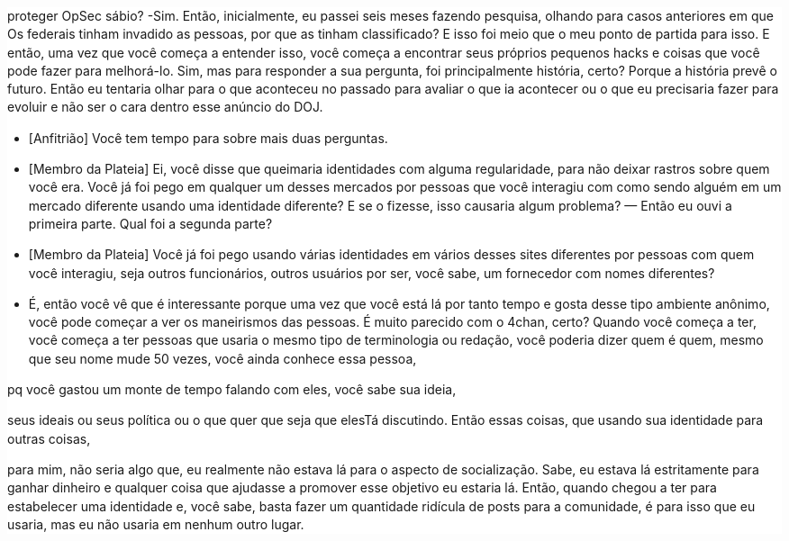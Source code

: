 proteger OpSec sábio?
-Sim.
Então, inicialmente, eu passei seis meses fazendo pesquisa,
olhando para casos anteriores em que Os federais tinham invadido as pessoas,
por que as tinham classificado?
E isso foi meio que o meu ponto de partida para isso.
E então, uma vez que você começa a entender isso,
você começa a encontrar seus próprios pequenos hacks
e coisas que você pode fazer para melhorá-lo.
Sim, mas para responder a sua pergunta, foi principalmente história,
certo?
Porque a história prevê o futuro.
Então eu tentaria olhar para o que aconteceu no passado
para avaliar o que ia acontecer
ou o que eu precisaria fazer para evoluir
e não ser o cara dentro esse anúncio do DOJ.
- [Anfitrião] Você tem tempo para sobre mais duas perguntas.

- [Membro da Plateia] Ei, você disse que queimaria
identidades com alguma regularidade,
para não deixar rastros sobre quem você era.
Você já foi pego em qualquer um desses mercados
por pessoas que você interagiu com como sendo alguém
em um mercado diferente usando uma identidade diferente?
E se o fizesse, isso causaria algum problema?
— Então eu ouvi a primeira parte.
Qual foi a segunda parte?
- [Membro da Plateia] Você já foi pego
usando várias identidades em vários
desses sites diferentes por pessoas com quem você interagiu,
seja outros funcionários, outros usuários por ser, você sabe,
um fornecedor
com nomes diferentes?
- É, então você vê que é interessante
porque uma vez que você está lá por tanto tempo
e gosta desse tipo ambiente anônimo,
você pode começar a ver os maneirismos das pessoas.
É muito parecido com o 4chan, certo?
Quando você começa a ter,
você começa a ter pessoas que usaria o mesmo tipo
de terminologia ou redação, você poderia dizer quem é quem, mesmo que seu nome mude 50 vezes, você ainda conhece essa pessoa,



pq você gastou um monte de tempo falando com eles, você sabe sua ideia,

seus ideais ou seus política ou o que quer que
seja que elesTá discutindo.
Então essas coisas, que usando sua identidade para outras coisas,

para mim, não seria algo que,
eu realmente não estava lá
para o aspecto de socialização.
Sabe, eu estava lá estritamente para ganhar dinheiro
e qualquer coisa que ajudasse a promover esse objetivo
eu estaria lá.
Então, quando chegou a ter para estabelecer uma identidade
e, você sabe, basta fazer um quantidade ridícula de posts
para a comunidade, é para isso que eu usaria,
mas eu não usaria em nenhum outro lugar.
